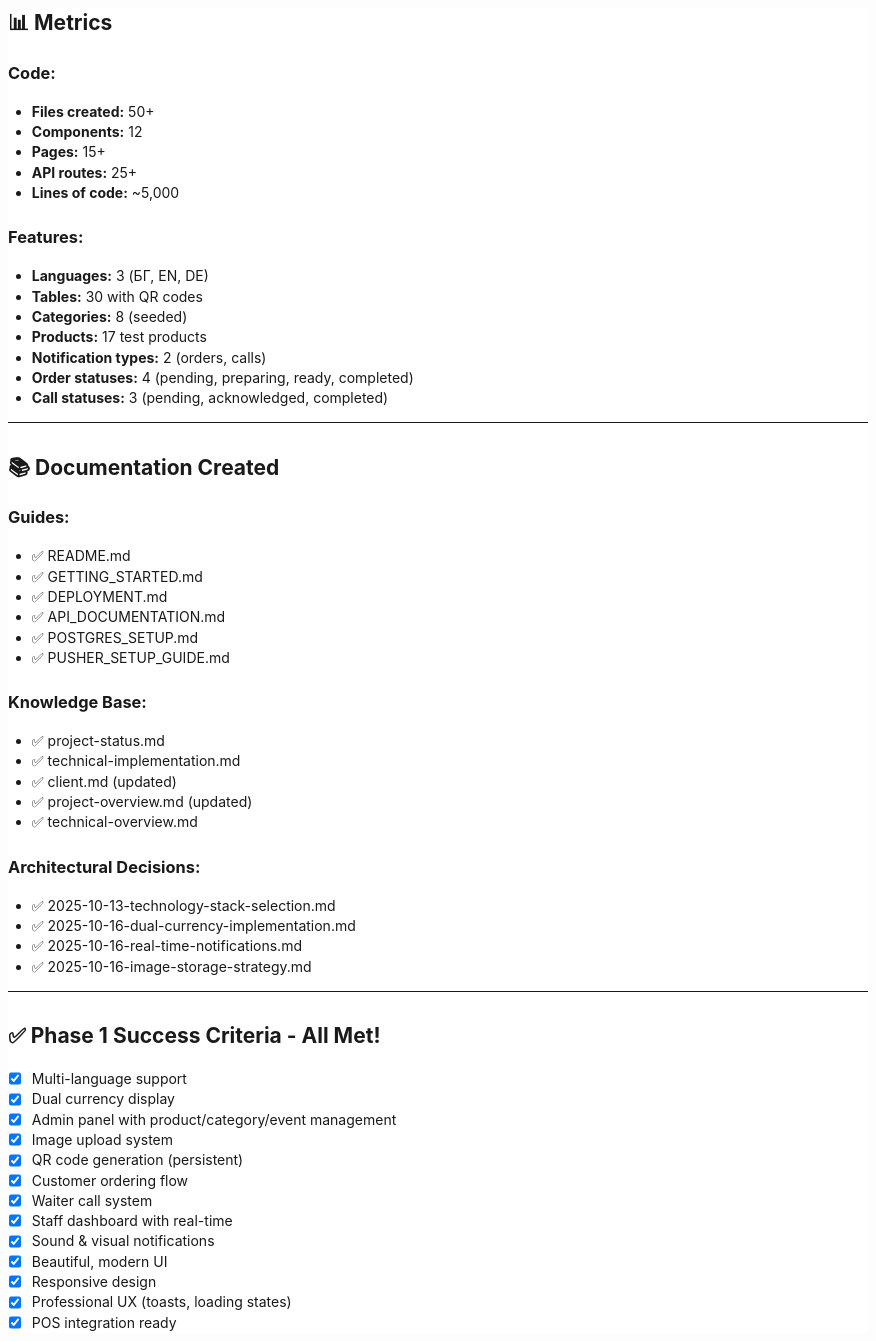 
## 📊 Metrics

### **Code:**
- **Files created:** 50+
- **Components:** 12
- **Pages:** 15+
- **API routes:** 25+
- **Lines of code:** ~5,000

### **Features:**
- **Languages:** 3 (БГ, EN, DE)
- **Tables:** 30 with QR codes
- **Categories:** 8 (seeded)
- **Products:** 17 test products
- **Notification types:** 2 (orders, calls)
- **Order statuses:** 4 (pending, preparing, ready, completed)
- **Call statuses:** 3 (pending, acknowledged, completed)

---

## 📚 Documentation Created

### **Guides:**
- ✅ README.md
- ✅ GETTING_STARTED.md
- ✅ DEPLOYMENT.md
- ✅ API_DOCUMENTATION.md
- ✅ POSTGRES_SETUP.md
- ✅ PUSHER_SETUP_GUIDE.md

### **Knowledge Base:**
- ✅ project-status.md
- ✅ technical-implementation.md
- ✅ client.md (updated)
- ✅ project-overview.md (updated)
- ✅ technical-overview.md

### **Architectural Decisions:**
- ✅ 2025-10-13-technology-stack-selection.md
- ✅ 2025-10-16-dual-currency-implementation.md
- ✅ 2025-10-16-real-time-notifications.md
- ✅ 2025-10-16-image-storage-strategy.md

---

## ✅ Phase 1 Success Criteria - All Met!

- [x] Multi-language support
- [x] Dual currency display
- [x] Admin panel with product/category/event management
- [x] Image upload system
- [x] QR code generation (persistent)
- [x] Customer ordering flow
- [x] Waiter call system
- [x] Staff dashboard with real-time
- [x] Sound & visual notifications
- [x] Beautiful, modern UI
- [x] Responsive design
- [x] Professional UX (toasts, loading states)
- [x] POS integration ready